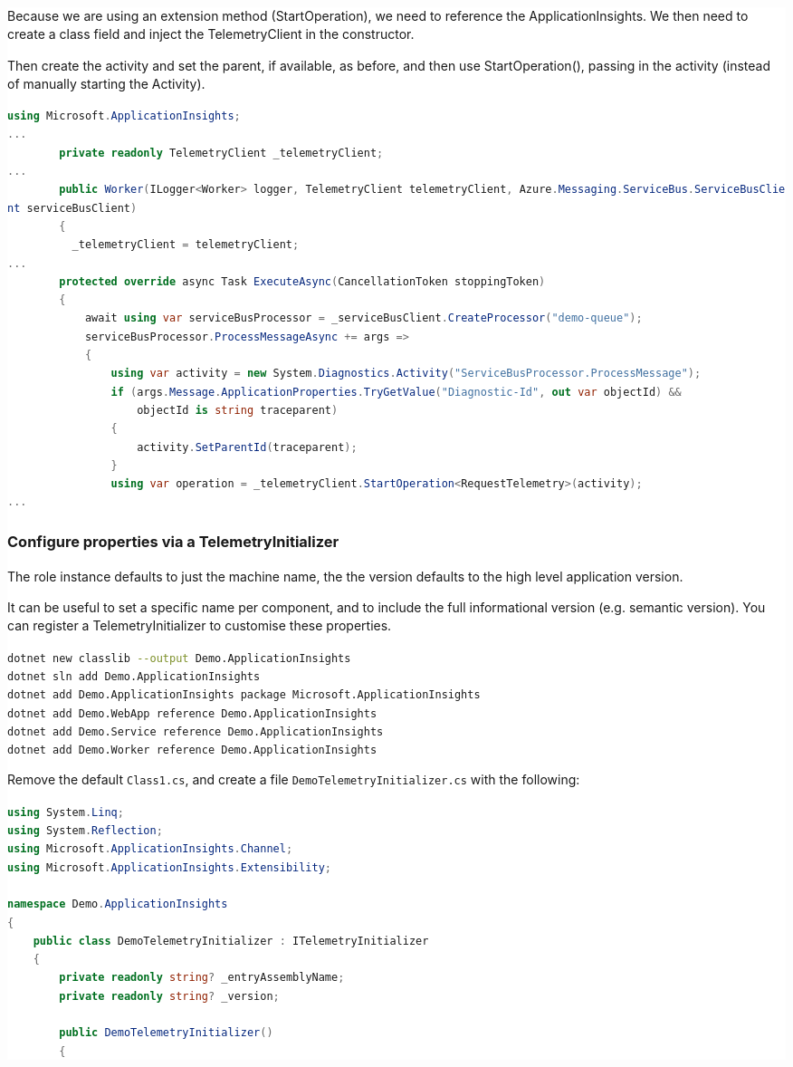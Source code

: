 Because we are using an extension method (StartOperation), we need to reference the ApplicationInsights. We then need to create a class field and inject the TelemetryClient in the constructor.

Then create the activity and set the parent, if available, as before, and then use StartOperation(), passing in the activity (instead of manually starting the Activity).

```csharp
using Microsoft.ApplicationInsights;
...
        private readonly TelemetryClient _telemetryClient;
...
        public Worker(ILogger<Worker> logger, TelemetryClient telemetryClient, Azure.Messaging.ServiceBus.ServiceBusClient serviceBusClient)
        {
          _telemetryClient = telemetryClient;
...
        protected override async Task ExecuteAsync(CancellationToken stoppingToken)
        {
            await using var serviceBusProcessor = _serviceBusClient.CreateProcessor("demo-queue");
            serviceBusProcessor.ProcessMessageAsync += args =>
            {
                using var activity = new System.Diagnostics.Activity("ServiceBusProcessor.ProcessMessage");
                if (args.Message.ApplicationProperties.TryGetValue("Diagnostic-Id", out var objectId) &&
                    objectId is string traceparent)
                {
                    activity.SetParentId(traceparent);
                }
                using var operation = _telemetryClient.StartOperation<RequestTelemetry>(activity);
...
```

### Configure properties via a TelemetryInitializer

The role instance defaults to just the machine name, the the version defaults to the high level application version. 

It can be useful to set a specific name per component, and to include the full informational version (e.g. semantic version). You can register a TelemetryInitializer to customise these properties.

```sh
dotnet new classlib --output Demo.ApplicationInsights
dotnet sln add Demo.ApplicationInsights
dotnet add Demo.ApplicationInsights package Microsoft.ApplicationInsights
dotnet add Demo.WebApp reference Demo.ApplicationInsights
dotnet add Demo.Service reference Demo.ApplicationInsights
dotnet add Demo.Worker reference Demo.ApplicationInsights
```

Remove the default `Class1.cs`, and create a file `DemoTelemetryInitializer.cs` with the following:

```csharp
using System.Linq;
using System.Reflection;
using Microsoft.ApplicationInsights.Channel;
using Microsoft.ApplicationInsights.Extensibility;

namespace Demo.ApplicationInsights
{
    public class DemoTelemetryInitializer : ITelemetryInitializer
    {
        private readonly string? _entryAssemblyName;
        private readonly string? _version;

        public DemoTelemetryInitializer()
        {
```